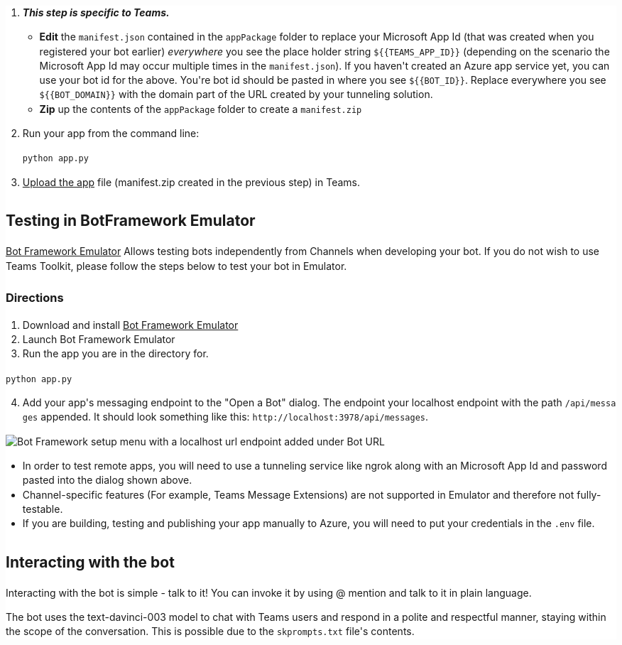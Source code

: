 1. **_This step is specific to Teams._**

    - **Edit** the `manifest.json` contained in the `appPackage` folder to replace your Microsoft App Id (that was created when you registered your bot earlier) _everywhere_ you see the place holder string `${{TEAMS_APP_ID}}` (depending on the scenario the Microsoft App Id may occur multiple times in the `manifest.json`). If you haven't created an Azure app service yet, you can use your bot id for the above. You're bot id should be pasted in where you see `${{BOT_ID}}`. Replace everywhere you see `${{BOT_DOMAIN}}` with the domain part of the URL created by your tunneling solution.
    - **Zip** up the contents of the `appPackage` folder to create a `manifest.zip`

1. Run your app from the command line:

    ```bash
    python app.py
    ```

1. [Upload the app](https://learn.microsoft.com/en-us/microsoftteams/platform/concepts/deploy-and-publish/apps-upload) file (manifest.zip created in the previous step) in Teams.

## Testing in BotFramework Emulator

[Bot Framework Emulator](https://github.com/microsoft/BotFramework-Emulator) Allows testing bots independently from Channels when developing your bot. If you do not wish to use Teams Toolkit, please follow the steps below to test your bot in Emulator.

### Directions

1. Download and install [Bot Framework Emulator](https://github.com/microsoft/BotFramework-Emulator)
2. Launch Bot Framework Emulator
3. Run the app you are in the directory for.

```bash
python app.py
```

4. Add your app's messaging endpoint to the "Open a Bot" dialog. The endpoint your localhost endpoint with the path `/api/messages` appended. It should look something like this: `http://localhost:3978/api/messages`.

![Bot Framework setup menu with a localhost url endpoint added under Bot URL](https://github.com/microsoft/teams-ai/assets/14900841/6c4f29bc-3e5c-4df1-b618-2b5a590e420e)

-   In order to test remote apps, you will need to use a tunneling service like ngrok along with an Microsoft App Id and password pasted into the dialog shown above.
-   Channel-specific features (For example, Teams Message Extensions) are not supported in Emulator and therefore not fully-testable.
-   If you are building, testing and publishing your app manually to Azure, you will need to put your credentials in the `.env` file.

## Interacting with the bot

Interacting with the bot is simple - talk to it! You can invoke it by using @ mention and talk to it in plain language.

The bot uses the text-davinci-003 model to chat with Teams users and respond in a polite and respectful manner, staying within the scope of the conversation. This is possible due to the `skprompts.txt` file's contents.
